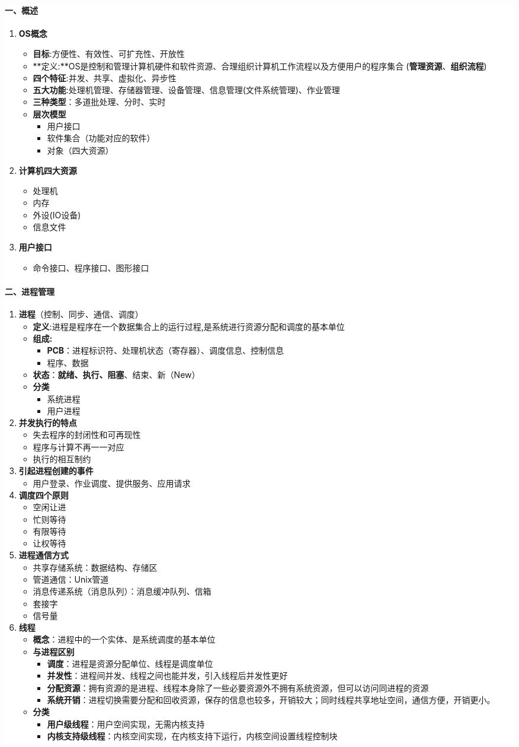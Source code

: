 ####  一、概述

1. **OS概念**
   - **目标**:方便性、有效性、可扩充性、开放性
   - **定义:**OS是控制和管理计算机硬件和软件资源、合理组织计算机工作流程以及方便用户的程序集合 (**管理资源**、**组织流程**)
   - **四个特征**:并发、共享、虚拟化、异步性
   - **五大功能**:处理机管理、存储器管理、设备管理、信息管理(文件系统管理)、作业管理
   - **三种类型**：多道批处理、分时、实时
   - **层次模型**
     - 用户接口
     - 软件集合（功能对应的软件）
     - 对象（四大资源）
2. **计算机四大资源**
   - 处理机
   - 内存
   - 外设(IO设备)
   - 信息文件

3. **用户接口**
   - 命令接口、程序接口、图形接口

#### 二、进程管理

1. **进程**（控制、同步、通信、调度）
   - **定义**:进程是程序在一个数据集合上的运行过程,是系统进行资源分配和调度的基本单位
   - **组成:**
     - **PCB**：进程标识符、处理机状态（寄存器）、调度信息、控制信息
     - 程序、数据
   - **状态**：**就绪、执行、阻塞**、结束、新（New）
   - **分类**
     - 系统进程
     - 用户进程
2. **并发执行的特点**
   - 失去程序的封闭性和可再现性
   - 程序与计算不再一一对应
   - 执行的相互制约
3. **引起进程创建的事件**
   - 用户登录、作业调度、提供服务、应用请求
4. **调度四个原则**
   - 空闲让进
   - 忙则等待
   - 有限等待
   - 让权等待
5. **进程通信方式**
   - 共享存储系统：数据结构、存储区
   - 管道通信：Unix管道
   - 消息传递系统（消息队列）：消息缓冲队列、信箱
   - 套接字
   - 信号量
6. **线程**
   - **概念**：进程中的一个实体、是系统调度的基本单位
   - **与进程区别**
     - **调度**：进程是资源分配单位、线程是调度单位
     - **并发性**：进程间并发、线程之间也能并发，引入线程后并发性更好
     - **分配资源**：拥有资源的是进程、线程本身除了一些必要资源外不拥有系统资源，但可以访问同进程的资源
     - **系统开销**：进程切换需要分配和回收资源，保存的信息也较多，开销较大；同时线程共享地址空间，通信方便，开销更小。
   - **分类**
     - **用户级线程**：用户空间实现，无需内核支持
     - **内核支持级线程**：内核空间实现，在内核支持下运行，内核空间设置线程控制块
